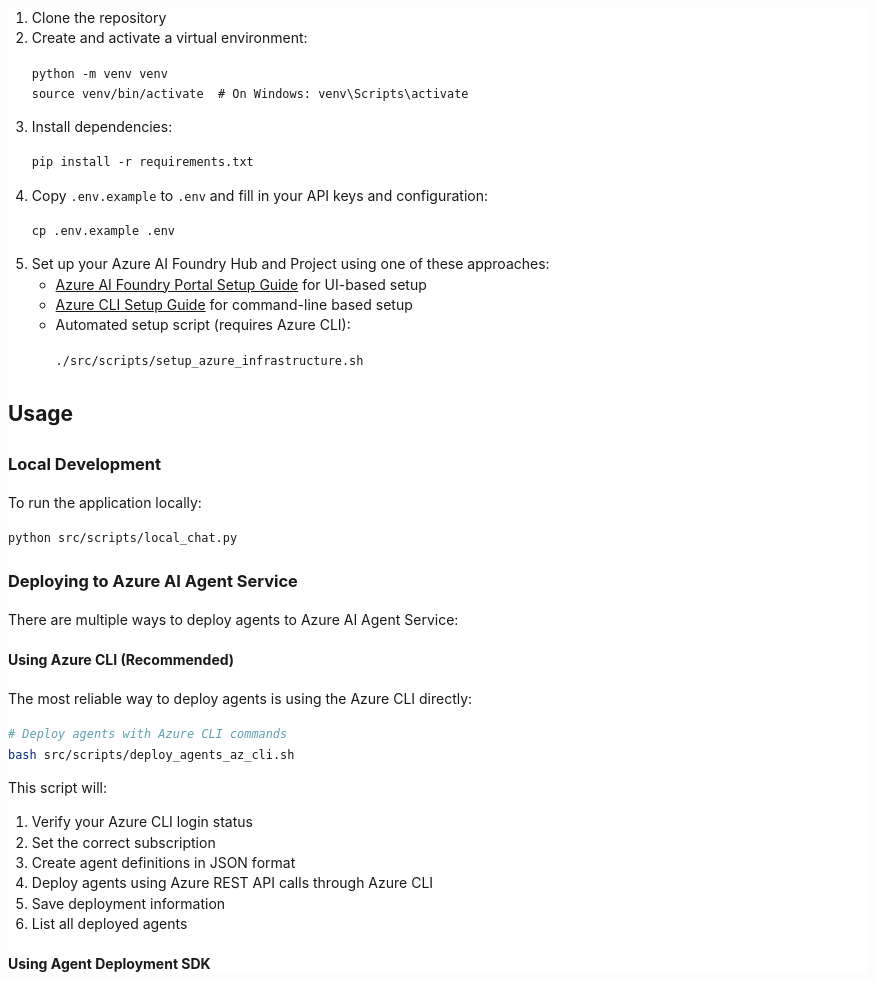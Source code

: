 1. Clone the repository
2. Create and activate a virtual environment:
   ```
   python -m venv venv
   source venv/bin/activate  # On Windows: venv\Scripts\activate
   ```
3. Install dependencies:
   ```
   pip install -r requirements.txt
   ```
4. Copy `.env.example` to `.env` and fill in your API keys and configuration:
   ```
   cp .env.example .env
   ```
5. Set up your Azure AI Foundry Hub and Project using one of these approaches:
   - [Azure AI Foundry Portal Setup Guide](docs/azure_ai_foundry_setup.md) for UI-based setup
   - [Azure CLI Setup Guide](docs/azure_cli_setup_guide.md) for command-line based setup
   - Automated setup script (requires Azure CLI):
     ```bash
     ./src/scripts/setup_azure_infrastructure.sh
     ```

## Usage

### Local Development

To run the application locally:

```
python src/scripts/local_chat.py
```

### Deploying to Azure AI Agent Service

There are multiple ways to deploy agents to Azure AI Agent Service:

#### Using Azure CLI (Recommended)

The most reliable way to deploy agents is using the Azure CLI directly:

```bash
# Deploy agents with Azure CLI commands
bash src/scripts/deploy_agents_az_cli.sh
```

This script will:
1. Verify your Azure CLI login status
2. Set the correct subscription
3. Create agent definitions in JSON format
4. Deploy agents using Azure REST API calls through Azure CLI
5. Save deployment information
6. List all deployed agents

#### Using Agent Deployment SDK
